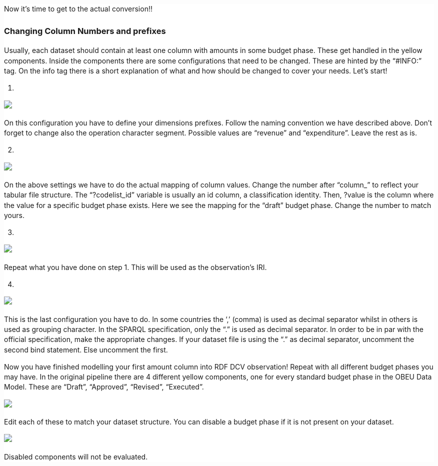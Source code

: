 
Now it’s time to get to the actual conversion!!

### Changing Column Numbers and prefixes

Usually, each dataset should contain at least one column with amounts in some budget phase. These get handled in the yellow components. Inside the components there are some configurations that need to be changed. These are hinted by the “#INFO:” tag. On the info tag there is a short explanation of what and how should be changed to cover your needs. Let’s start!

1. 

![](https://github.com/openbudgets/pipeline-fragments/raw/master/CSV2RDF/documentation/images/image12.png)
   
On this configuration you have to define your dimensions prefixes. Follow the naming convention we have described above. Don’t forget to change also the operation character segment. Possible values are “revenue” and “expenditure”. Leave the rest as is. 

2.

![](https://github.com/openbudgets/pipeline-fragments/raw/master/CSV2RDF/documentation/images/image21.png)
  
On the above settings we have to do the actual mapping of column values. Change the number after “column_” to reflect your tabular file structure. The “?codelist_id” variable is usually an id column, a classification identity. Then, ?value is the column where the value for a specific budget phase exists. Here we see the mapping for the “draft” budget phase. Change the number to match yours. 

3.

![](https://github.com/openbudgets/pipeline-fragments/raw/master/CSV2RDF/documentation/images/image08.png)

Repeat what you have done on step 1. This will be used as the observation’s IRI.

4.

![](https://github.com/openbudgets/pipeline-fragments/raw/master/CSV2RDF/documentation/images/image38.png)

This is the last configuration you have to do. In some countries the ‘,’ (comma) is used as decimal separator whilst in others is used as grouping character. In the SPARQL specification, only the “.” is used as decimal separator. In order to be in par with the official specification, make the appropriate changes. If your dataset file is using the “.” as decimal separator, uncomment the second bind statement. Else uncomment the first. 

Now you have finished modelling your first amount column into RDF DCV observation! Repeat with all different budget phases you may have. In the original pipeline there are 4 different yellow components, one for every standard budget phase in the OBEU Data Model. These are “Draft”, “Approved”, “Revised”, “Executed”. 

![](https://github.com/openbudgets/pipeline-fragments/raw/master/CSV2RDF/documentation/images/image05.png)

Edit each of these to match your dataset structure. You can disable a budget phase if it is not present on your dataset.

![](https://github.com/openbudgets/pipeline-fragments/raw/master/CSV2RDF/documentation/images/image23.png)

Disabled components will not be evaluated.
